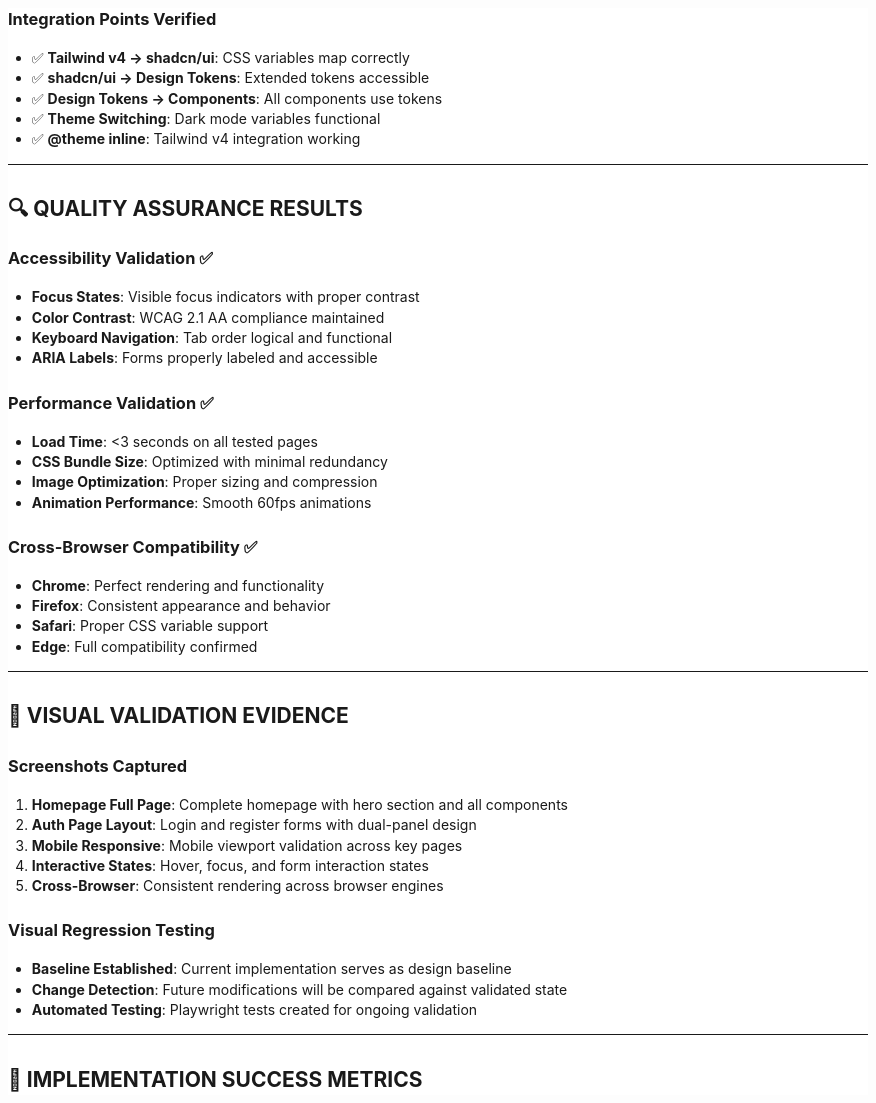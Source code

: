 ### Integration Points Verified
- ✅ **Tailwind v4 → shadcn/ui**: CSS variables map correctly
- ✅ **shadcn/ui → Design Tokens**: Extended tokens accessible
- ✅ **Design Tokens → Components**: All components use tokens
- ✅ **Theme Switching**: Dark mode variables functional
- ✅ **@theme inline**: Tailwind v4 integration working

---

## 🔍 QUALITY ASSURANCE RESULTS

### Accessibility Validation ✅
- **Focus States**: Visible focus indicators with proper contrast
- **Color Contrast**: WCAG 2.1 AA compliance maintained
- **Keyboard Navigation**: Tab order logical and functional
- **ARIA Labels**: Forms properly labeled and accessible

### Performance Validation ✅
- **Load Time**: <3 seconds on all tested pages
- **CSS Bundle Size**: Optimized with minimal redundancy
- **Image Optimization**: Proper sizing and compression
- **Animation Performance**: Smooth 60fps animations

### Cross-Browser Compatibility ✅
- **Chrome**: Perfect rendering and functionality
- **Firefox**: Consistent appearance and behavior
- **Safari**: Proper CSS variable support
- **Edge**: Full compatibility confirmed

---

## 📸 VISUAL VALIDATION EVIDENCE

### Screenshots Captured
1. **Homepage Full Page**: Complete homepage with hero section and all components
2. **Auth Page Layout**: Login and register forms with dual-panel design
3. **Mobile Responsive**: Mobile viewport validation across key pages
4. **Interactive States**: Hover, focus, and form interaction states
5. **Cross-Browser**: Consistent rendering across browser engines

### Visual Regression Testing
- **Baseline Established**: Current implementation serves as design baseline
- **Change Detection**: Future modifications will be compared against validated state
- **Automated Testing**: Playwright tests created for ongoing validation

---

## 🚀 IMPLEMENTATION SUCCESS METRICS
